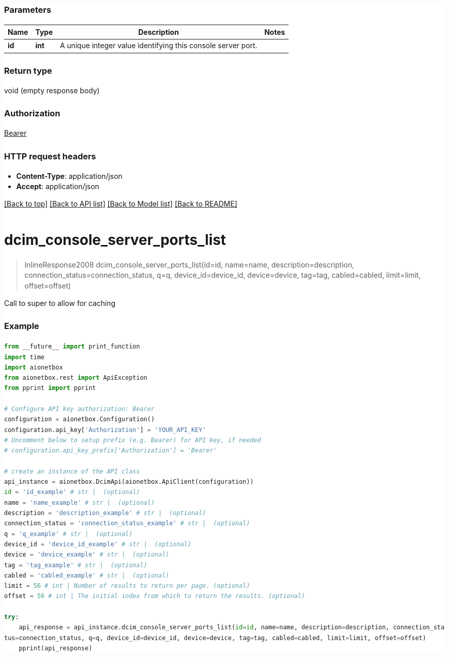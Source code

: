 ### Parameters

Name | Type | Description  | Notes
------------- | ------------- | ------------- | -------------
 **id** | **int**| A unique integer value identifying this console server port. | 

### Return type

void (empty response body)

### Authorization

[Bearer](../README.md#Bearer)

### HTTP request headers

 - **Content-Type**: application/json
 - **Accept**: application/json

[[Back to top]](#) [[Back to API list]](../README.md#documentation-for-api-endpoints) [[Back to Model list]](../README.md#documentation-for-models) [[Back to README]](../README.md)

# **dcim_console_server_ports_list**
> InlineResponse2008 dcim_console_server_ports_list(id=id, name=name, description=description, connection_status=connection_status, q=q, device_id=device_id, device=device, tag=tag, cabled=cabled, limit=limit, offset=offset)



Call to super to allow for caching

### Example
```python
from __future__ import print_function
import time
import aionetbox
from aionetbox.rest import ApiException
from pprint import pprint

# Configure API key authorization: Bearer
configuration = aionetbox.Configuration()
configuration.api_key['Authorization'] = 'YOUR_API_KEY'
# Uncomment below to setup prefix (e.g. Bearer) for API key, if needed
# configuration.api_key_prefix['Authorization'] = 'Bearer'

# create an instance of the API class
api_instance = aionetbox.DcimApi(aionetbox.ApiClient(configuration))
id = 'id_example' # str |  (optional)
name = 'name_example' # str |  (optional)
description = 'description_example' # str |  (optional)
connection_status = 'connection_status_example' # str |  (optional)
q = 'q_example' # str |  (optional)
device_id = 'device_id_example' # str |  (optional)
device = 'device_example' # str |  (optional)
tag = 'tag_example' # str |  (optional)
cabled = 'cabled_example' # str |  (optional)
limit = 56 # int | Number of results to return per page. (optional)
offset = 56 # int | The initial index from which to return the results. (optional)

try:
    api_response = api_instance.dcim_console_server_ports_list(id=id, name=name, description=description, connection_status=connection_status, q=q, device_id=device_id, device=device, tag=tag, cabled=cabled, limit=limit, offset=offset)
    pprint(api_response)
```